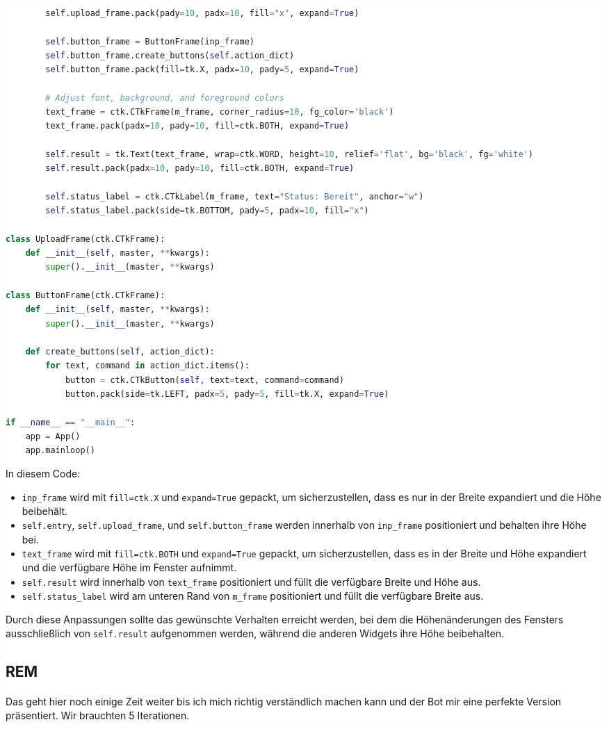 ```python
        self.upload_frame.pack(pady=10, padx=10, fill="x", expand=True)

        self.button_frame = ButtonFrame(inp_frame)
        self.button_frame.create_buttons(self.action_dict)
        self.button_frame.pack(fill=tk.X, padx=10, pady=5, expand=True)

        # Adjust font, background, and foreground colors
        text_frame = ctk.CTkFrame(m_frame, corner_radius=10, fg_color='black')
        text_frame.pack(padx=10, pady=10, fill=ctk.BOTH, expand=True)

        self.result = tk.Text(text_frame, wrap=ctk.WORD, height=10, relief='flat', bg='black', fg='white')
        self.result.pack(padx=10, pady=10, fill=ctk.BOTH, expand=True)

        self.status_label = ctk.CTkLabel(m_frame, text="Status: Bereit", anchor="w")
        self.status_label.pack(side=tk.BOTTOM, pady=5, padx=10, fill="x")

class UploadFrame(ctk.CTkFrame):
    def __init__(self, master, **kwargs):
        super().__init__(master, **kwargs)

class ButtonFrame(ctk.CTkFrame):
    def __init__(self, master, **kwargs):
        super().__init__(master, **kwargs)

    def create_buttons(self, action_dict):
        for text, command in action_dict.items():
            button = ctk.CTkButton(self, text=text, command=command)
            button.pack(side=tk.LEFT, padx=5, pady=5, fill=tk.X, expand=True)

if __name__ == "__main__":
    app = App()
    app.mainloop()
```

In diesem Code:
- `inp_frame` wird mit `fill=ctk.X` und `expand=True` gepackt, um sicherzustellen, dass es nur in der Breite expandiert und die Höhe beibehält.
- `self.entry`, `self.upload_frame`, und `self.button_frame` werden innerhalb von `inp_frame` positioniert und behalten ihre Höhe bei.
- `text_frame` wird mit `fill=ctk.BOTH` und `expand=True` gepackt, um sicherzustellen, dass es in der Breite und Höhe expandiert und die verfügbare Höhe im Fenster aufnimmt.
- `self.result` wird innerhalb von `text_frame` positioniert und füllt die verfügbare Breite und Höhe aus.
- `self.status_label` wird am unteren Rand von `m_frame` positioniert und füllt die verfügbare Breite aus.

Durch diese Anpassungen sollte das gewünschte Verhalten erreicht werden, bei dem die Höhenänderungen des Fensters ausschließlich von `self.result` aufgenommen werden, während die anderen Widgets ihre Höhe beibehalten.

## REM
Das geht hier noch einige Zeit weiter bis ich mich richtig verständlich machen kann und der Bot mir eine perfekte Version präsentiert. Wir brauchten 5 Iterationen.